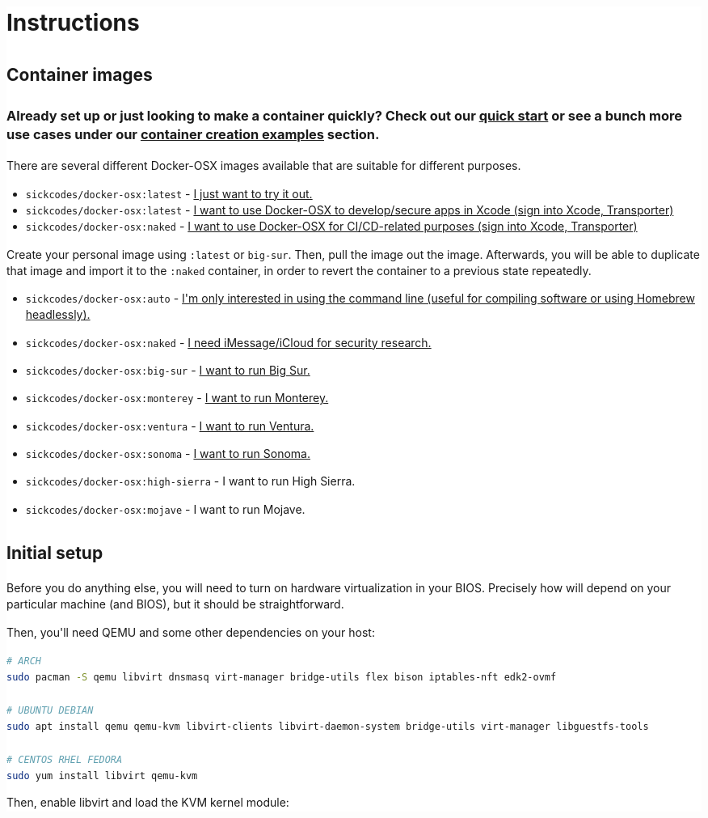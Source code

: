 # Instructions

## Container images

### Already set up or just looking to make a container quickly? Check out our [quick start](#quick-start-docker-osx) or see a bunch more use cases under our [container creation examples](#container-creation-examples) section.

There are several different Docker-OSX images available that are suitable for different purposes.

- `sickcodes/docker-osx:latest` - [I just want to try it out.](#quick-start-docker-osx)
- `sickcodes/docker-osx:latest` - [I want to use Docker-OSX to develop/secure apps in Xcode (sign into Xcode, Transporter)](#quick-start-your-own-image-naked-container-image)
- `sickcodes/docker-osx:naked` - [I want to use Docker-OSX for CI/CD-related purposes (sign into Xcode, Transporter)](#building-a-headless-container-from-a-custom-image)

Create your personal image using `:latest` or `big-sur`. Then, pull the image out the image. Afterwards, you will be able to duplicate that image and import it to the `:naked` container, in order to revert the container to a previous state repeatedly.

- `sickcodes/docker-osx:auto` - [I'm only interested in using the command line (useful for compiling software or using Homebrew headlessly).](#prebuilt-image-with-arbitrary-command-line-arguments)
- `sickcodes/docker-osx:naked` - [I need iMessage/iCloud for security research.](#generating-serial-numbers)
- `sickcodes/docker-osx:big-sur` - [I want to run Big Sur.](#quick-start-docker-osx)
- `sickcodes/docker-osx:monterey` - [I want to run Monterey.](#quick-start-docker-osx)
- `sickcodes/docker-osx:ventura` - [I want to run Ventura.](#quick-start-docker-osx)
- `sickcodes/docker-osx:sonoma` - [I want to run Sonoma.](#quick-start-docker-osx)

- `sickcodes/docker-osx:high-sierra` - I want to run High Sierra.
- `sickcodes/docker-osx:mojave` - I want to run Mojave.

## Initial setup
Before you do anything else, you will need to turn on hardware virtualization in your BIOS. Precisely how will depend on your particular machine (and BIOS), but it should be straightforward.

Then, you'll need QEMU and some other dependencies on your host:

```bash
# ARCH
sudo pacman -S qemu libvirt dnsmasq virt-manager bridge-utils flex bison iptables-nft edk2-ovmf

# UBUNTU DEBIAN
sudo apt install qemu qemu-kvm libvirt-clients libvirt-daemon-system bridge-utils virt-manager libguestfs-tools

# CENTOS RHEL FEDORA
sudo yum install libvirt qemu-kvm
```

Then, enable libvirt and load the KVM kernel module:

